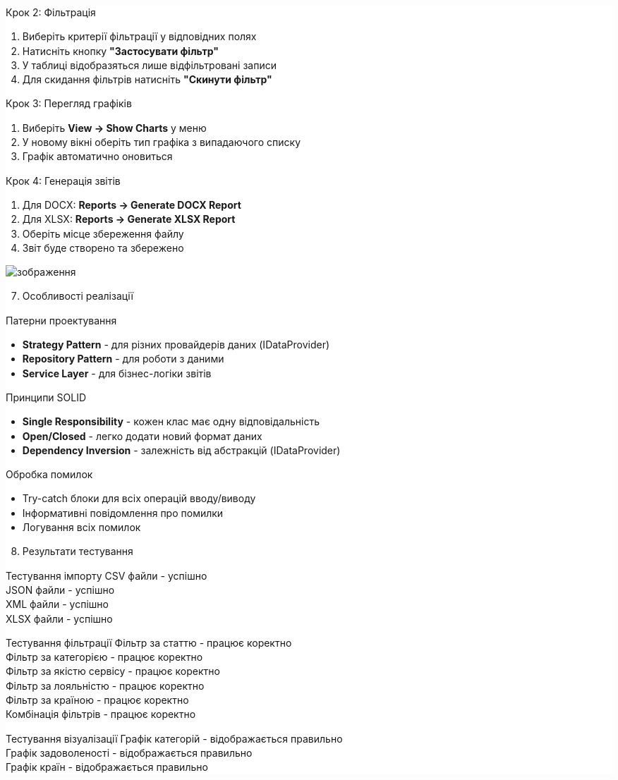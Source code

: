  Крок 2: Фільтрація
1. Виберіть критерії фільтрації у відповідних полях
2. Натисніть кнопку **"Застосувати фільтр"**
3. У таблиці відобразяться лише відфільтровані записи
4. Для скидання фільтрів натисніть **"Скинути фільтр"**

 Крок 3: Перегляд графіків
1. Виберіть **View → Show Charts** у меню
2. У новому вікні оберіть тип графіка з випадаючого списку
3. Графік автоматично оновиться

Крок 4: Генерація звітів
1. Для DOCX: **Reports → Generate DOCX Report**
2. Для XLSX: **Reports → Generate XLSX Report**
3. Оберіть місце збереження файлу
4. Звіт буде створено та збережено

 <img width="1319" height="695" alt="зображення" src="https://github.com/user-attachments/assets/8f1d50d6-da8b-4b6d-aa89-38ff2f8c4b34" />



 7. Особливості реалізації

 Патерни проектування
- **Strategy Pattern** - для різних провайдерів даних (IDataProvider)
- **Repository Pattern** - для роботи з даними
- **Service Layer** - для бізнес-логіки звітів

Принципи SOLID
- **Single Responsibility** - кожен клас має одну відповідальність
- **Open/Closed** - легко додати новий формат даних
- **Dependency Inversion** - залежність від абстракцій (IDataProvider)

 Обробка помилок
- Try-catch блоки для всіх операцій вводу/виводу
- Інформативні повідомлення про помилки
- Логування всіх помилок


 8. Результати тестування

Тестування імпорту
 CSV файли - успішно  
 JSON файли - успішно  
 XML файли - успішно  
 XLSX файли - успішно  

Тестування фільтрації
 Фільтр за статтю - працює коректно  
 Фільтр за категорією - працює коректно  
 Фільтр за якістю сервісу - працює коректно  
 Фільтр за лояльністю - працює коректно  
 Фільтр за країною - працює коректно  
 Комбінація фільтрів - працює коректно  

 Тестування візуалізації
 Графік категорій - відображається правильно  
 Графік задоволеності - відображається правильно  
 Графік країн - відображається правильно  
